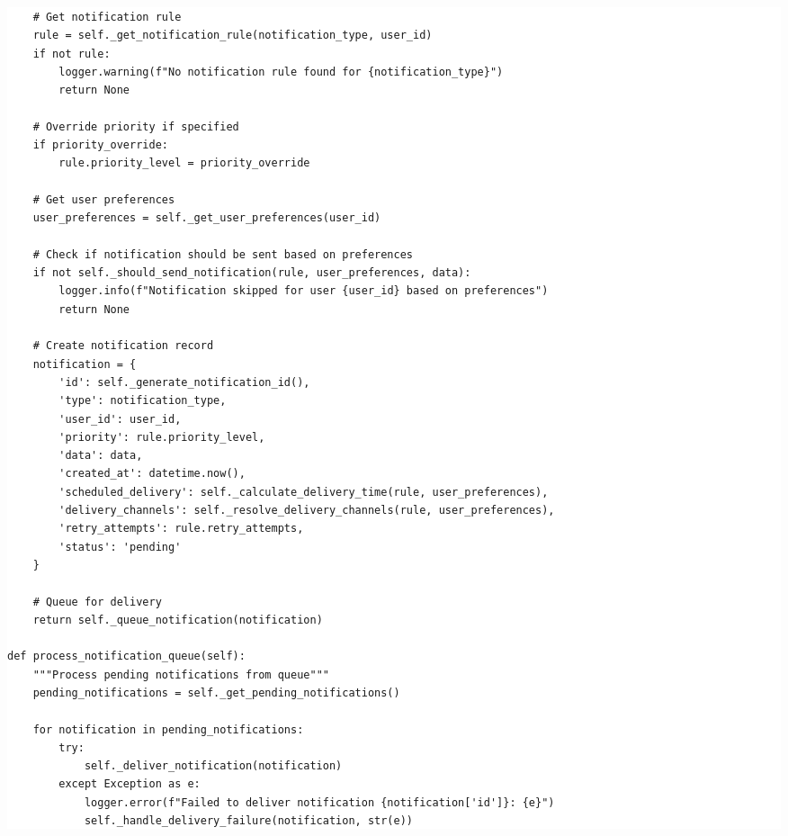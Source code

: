         # Get notification rule
        rule = self._get_notification_rule(notification_type, user_id)
        if not rule:
            logger.warning(f"No notification rule found for {notification_type}")
            return None
        
        # Override priority if specified
        if priority_override:
            rule.priority_level = priority_override
        
        # Get user preferences
        user_preferences = self._get_user_preferences(user_id)
        
        # Check if notification should be sent based on preferences
        if not self._should_send_notification(rule, user_preferences, data):
            logger.info(f"Notification skipped for user {user_id} based on preferences")
            return None
        
        # Create notification record
        notification = {
            'id': self._generate_notification_id(),
            'type': notification_type,
            'user_id': user_id,
            'priority': rule.priority_level,
            'data': data,
            'created_at': datetime.now(),
            'scheduled_delivery': self._calculate_delivery_time(rule, user_preferences),
            'delivery_channels': self._resolve_delivery_channels(rule, user_preferences),
            'retry_attempts': rule.retry_attempts,
            'status': 'pending'
        }
        
        # Queue for delivery
        return self._queue_notification(notification)
    
    def process_notification_queue(self):
        """Process pending notifications from queue"""
        pending_notifications = self._get_pending_notifications()
        
        for notification in pending_notifications:
            try:
                self._deliver_notification(notification)
            except Exception as e:
                logger.error(f"Failed to deliver notification {notification['id']}: {e}")
                self._handle_delivery_failure(notification, str(e))
    